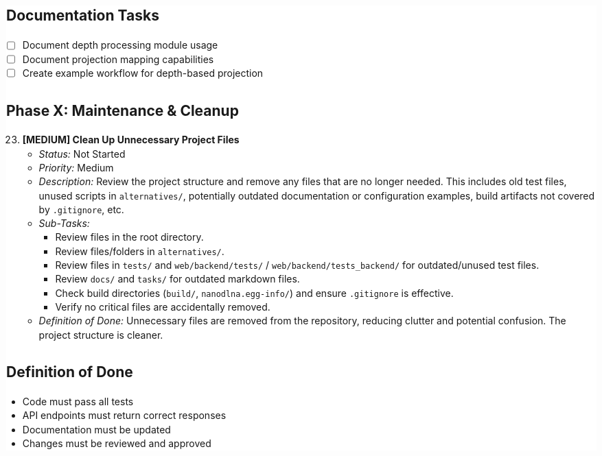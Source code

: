 ## Documentation Tasks
- [ ] Document depth processing module usage
- [ ] Document projection mapping capabilities
- [ ] Create example workflow for depth-based projection

## Phase X: Maintenance & Cleanup

23. **[MEDIUM] Clean Up Unnecessary Project Files**
    *   *Status:* Not Started
    *   *Priority:* Medium
    *   *Description:* Review the project structure and remove any files that are no longer needed. This includes old test files, unused scripts in `alternatives/`, potentially outdated documentation or configuration examples, build artifacts not covered by `.gitignore`, etc.
    *   *Sub-Tasks:*
        *   Review files in the root directory.
        *   Review files/folders in `alternatives/`.
        *   Review files in `tests/` and `web/backend/tests/` / `web/backend/tests_backend/` for outdated/unused test files.
        *   Review `docs/` and `tasks/` for outdated markdown files.
        *   Check build directories (`build/`, `nanodlna.egg-info/`) and ensure `.gitignore` is effective.
        *   Verify no critical files are accidentally removed.
    *   *Definition of Done:* Unnecessary files are removed from the repository, reducing clutter and potential confusion. The project structure is cleaner.

## Definition of Done
- Code must pass all tests
- API endpoints must return correct responses
- Documentation must be updated
- Changes must be reviewed and approved
